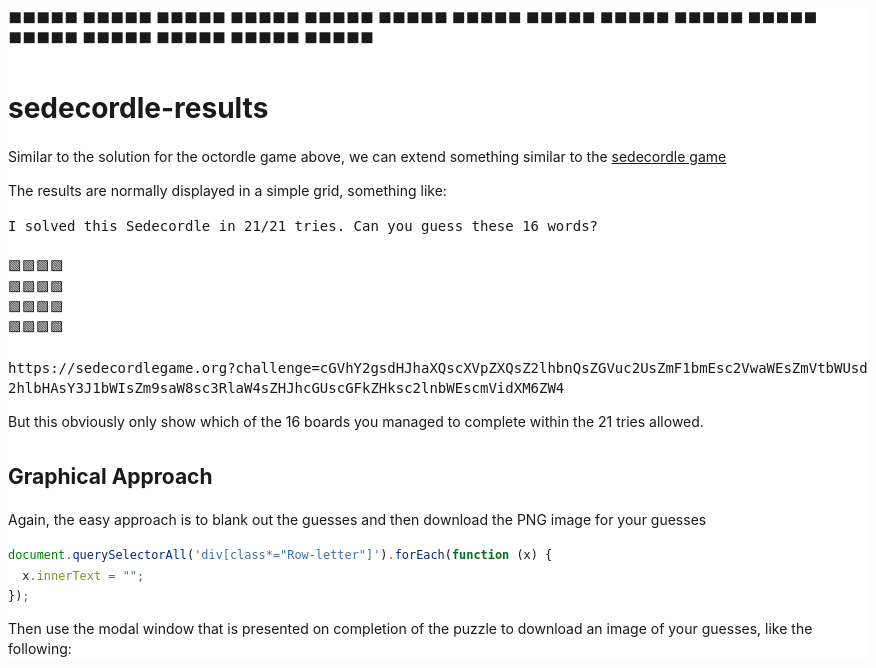 ⬛⬛⬛⬛⬛ ⬛⬛⬛⬛⬛ 
⬛⬛⬛⬛⬛ ⬛⬛⬛⬛⬛ 
⬛⬛⬛⬛⬛ ⬛⬛⬛⬛⬛ 
⬛⬛⬛⬛⬛ ⬛⬛⬛⬛⬛ 
⬛⬛⬛⬛⬛ ⬛⬛⬛⬛⬛ 
⬛⬛⬛⬛⬛ ⬛⬛⬛⬛⬛ 
⬛⬛⬛⬛⬛ ⬛⬛⬛⬛⬛ 
⬛⬛⬛⬛⬛ ⬛⬛⬛⬛⬛ 
</pre>

# sedecordle-results

Similar to the solution for the octordle game above, we can extend something similar to the [sedecordle game](https://sedecordlegame.org/)

The results are normally displayed in a simple grid, something like:

<pre>
I solved this Sedecordle in 21/21 tries. Can you guess these 16 words? 

🟩🟩🟩🟩
🟩🟩🟩🟩
🟩🟩🟩🟩
🟩🟩🟩🟩

https://sedecordlegame.org?challenge=cGVhY2gsdHJhaXQscXVpZXQsZ2lhbnQsZGVuc2UsZmF1bmEsc2VwaWEsZmVtbWUsd2hlbHAsY3J1bWIsZm9saW8sc3RlaW4sZHJhcGUscGFkZHksc2lnbWEscmVidXM6ZW4
</pre>

But this obviously only show which of the 16 boards you managed to complete within the 21 tries allowed.

## Graphical Approach

Again, the easy approach is to blank out the guesses and then download the PNG image for your guesses

```js
document.querySelectorAll('div[class*="Row-letter"]').forEach(function (x) {
  x.innerText = "";
});
```

Then use the modal window that is presented on completion of the puzzle to download an image of your guesses, like the following:

